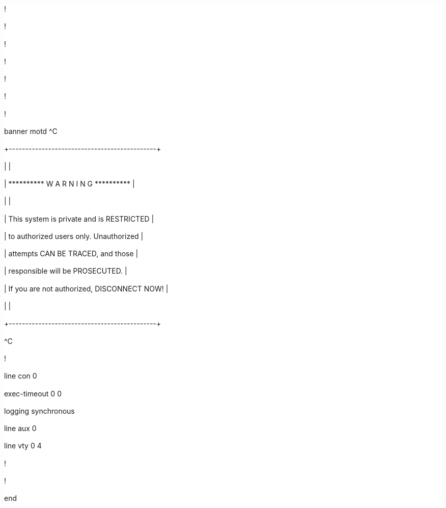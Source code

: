 !

!

!

!

!

!

!

banner motd ^C

+---------------------------------------------+

| |

| ********** W A R N I N G ********** |

| |

| This system is private and is RESTRICTED |

| to authorized users only. Unauthorized |

| attempts CAN BE TRACED, and those |

| responsible will be PROSECUTED. |

| If you are not authorized, DISCONNECT NOW! |

| |

+---------------------------------------------+

^C

!

line con 0

exec-timeout 0 0

logging synchronous

line aux 0

line vty 0 4

!

!

end
